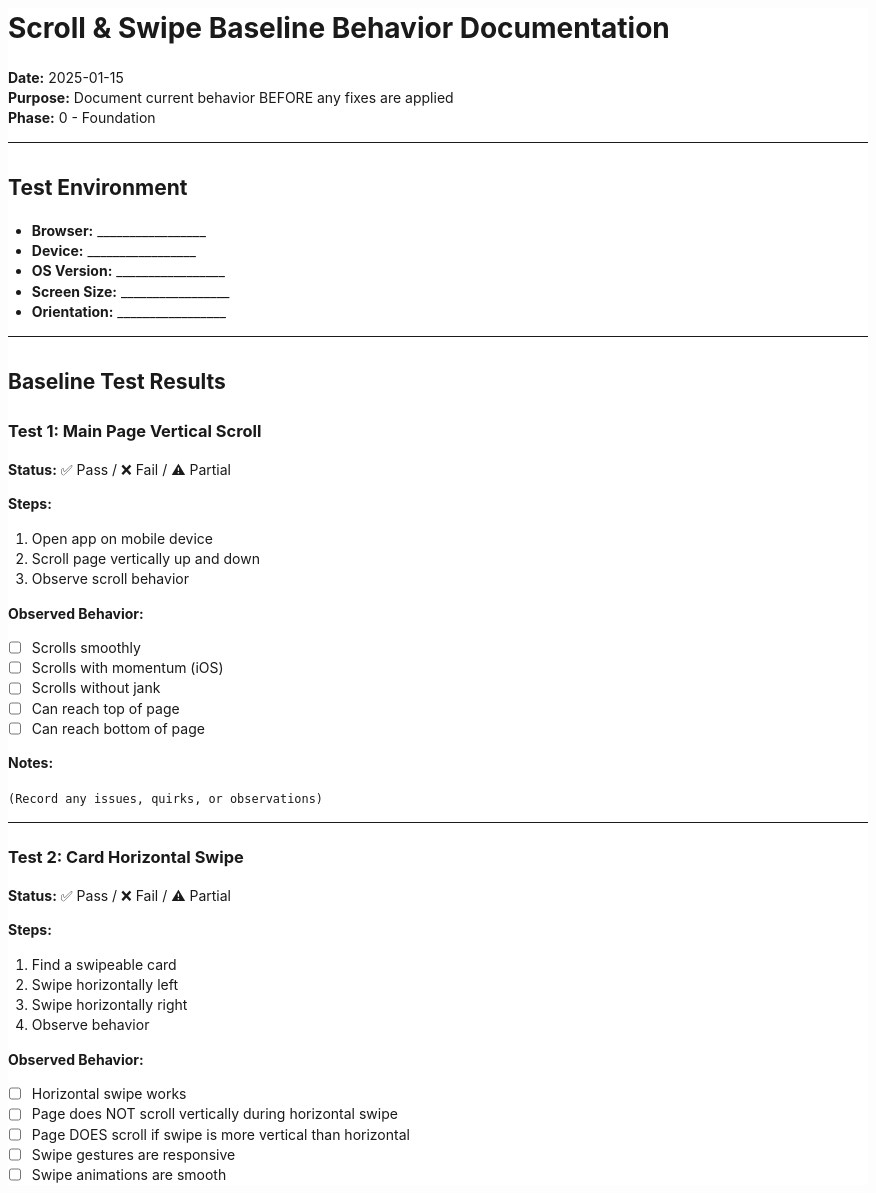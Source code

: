 # Scroll & Swipe Baseline Behavior Documentation

**Date:** 2025-01-15  
**Purpose:** Document current behavior BEFORE any fixes are applied  
**Phase:** 0 - Foundation

---

## Test Environment

- **Browser:** _________________
- **Device:** _________________
- **OS Version:** _________________
- **Screen Size:** _________________
- **Orientation:** _________________

---

## Baseline Test Results

### Test 1: Main Page Vertical Scroll
**Status:** ✅ Pass / ❌ Fail / ⚠️ Partial

**Steps:**
1. Open app on mobile device
2. Scroll page vertically up and down
3. Observe scroll behavior

**Observed Behavior:**
- [ ] Scrolls smoothly
- [ ] Scrolls with momentum (iOS)
- [ ] Scrolls without jank
- [ ] Can reach top of page
- [ ] Can reach bottom of page

**Notes:**
```
(Record any issues, quirks, or observations)
```

---

### Test 2: Card Horizontal Swipe
**Status:** ✅ Pass / ❌ Fail / ⚠️ Partial

**Steps:**
1. Find a swipeable card
2. Swipe horizontally left
3. Swipe horizontally right
4. Observe behavior

**Observed Behavior:**
- [ ] Horizontal swipe works
- [ ] Page does NOT scroll vertically during horizontal swipe
- [ ] Page DOES scroll if swipe is more vertical than horizontal
- [ ] Swipe gestures are responsive
- [ ] Swipe animations are smooth
